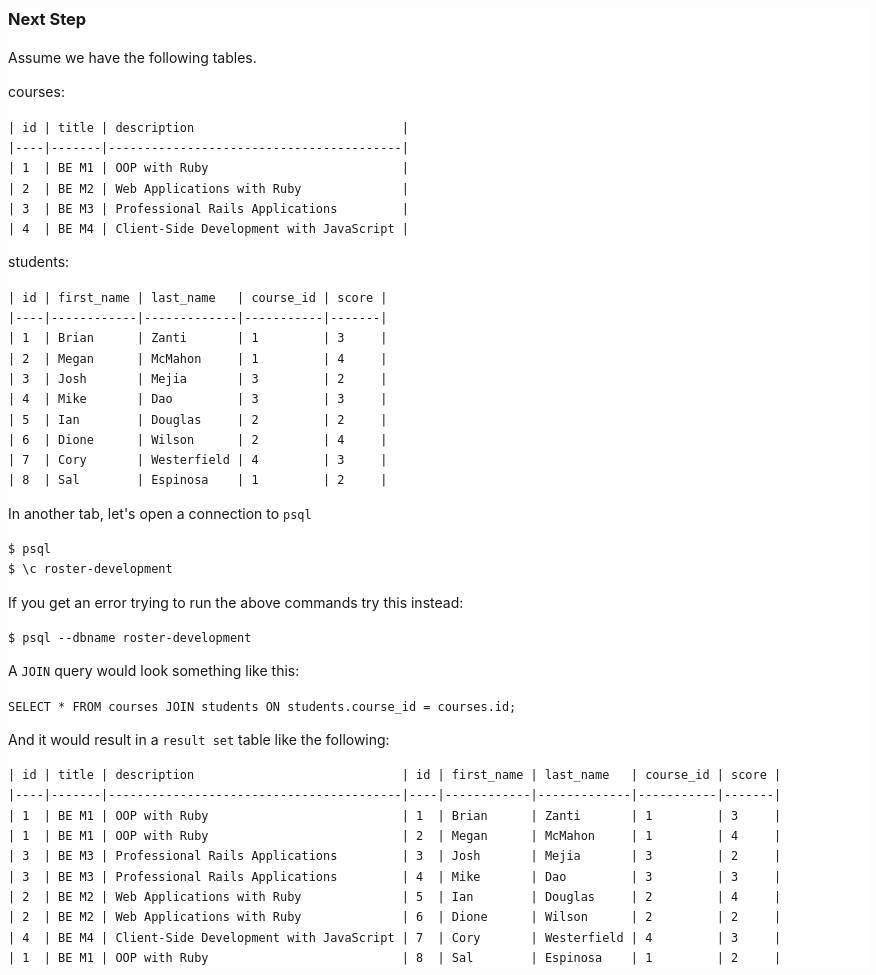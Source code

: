 ### Next Step

Assume we have the following tables.

courses:

```
| id | title | description                             |
|----|-------|-----------------------------------------|
| 1  | BE M1 | OOP with Ruby                           |
| 2  | BE M2 | Web Applications with Ruby              |
| 3  | BE M3 | Professional Rails Applications         |
| 4  | BE M4 | Client-Side Development with JavaScript |
```

students:

```
| id | first_name | last_name   | course_id | score |
|----|------------|-------------|-----------|-------|
| 1  | Brian      | Zanti       | 1         | 3     |
| 2  | Megan      | McMahon     | 1         | 4     |
| 3  | Josh       | Mejia       | 3         | 2     |
| 4  | Mike       | Dao         | 3         | 3     |
| 5  | Ian        | Douglas     | 2         | 2     |
| 6  | Dione      | Wilson      | 2         | 4     |
| 7  | Cory       | Westerfield | 4         | 3     |
| 8  | Sal        | Espinosa    | 1         | 2     |
```

In another tab, let's open a connection to `psql`
```
$ psql
$ \c roster-development
```

If you get an error trying to run the above commands try this instead:
```
$ psql --dbname roster-development
```

A `JOIN` query would look something like this:

`SELECT * FROM courses JOIN students ON students.course_id = courses.id;`

And it would result in a `result set` table like the following:

```
| id | title | description                             | id | first_name | last_name   | course_id | score |
|----|-------|-----------------------------------------|----|------------|-------------|-----------|-------|
| 1  | BE M1 | OOP with Ruby                           | 1  | Brian      | Zanti       | 1         | 3     |
| 1  | BE M1 | OOP with Ruby                           | 2  | Megan      | McMahon     | 1         | 4     |
| 3  | BE M3 | Professional Rails Applications         | 3  | Josh       | Mejia       | 3         | 2     |
| 3  | BE M3 | Professional Rails Applications         | 4  | Mike       | Dao         | 3         | 3     |
| 2  | BE M2 | Web Applications with Ruby              | 5  | Ian        | Douglas     | 2         | 4     |
| 2  | BE M2 | Web Applications with Ruby              | 6  | Dione      | Wilson      | 2         | 2     |
| 4  | BE M4 | Client-Side Development with JavaScript | 7  | Cory       | Westerfield | 4         | 3     |
| 1  | BE M1 | OOP with Ruby                           | 8  | Sal        | Espinosa    | 1         | 2     |
```
